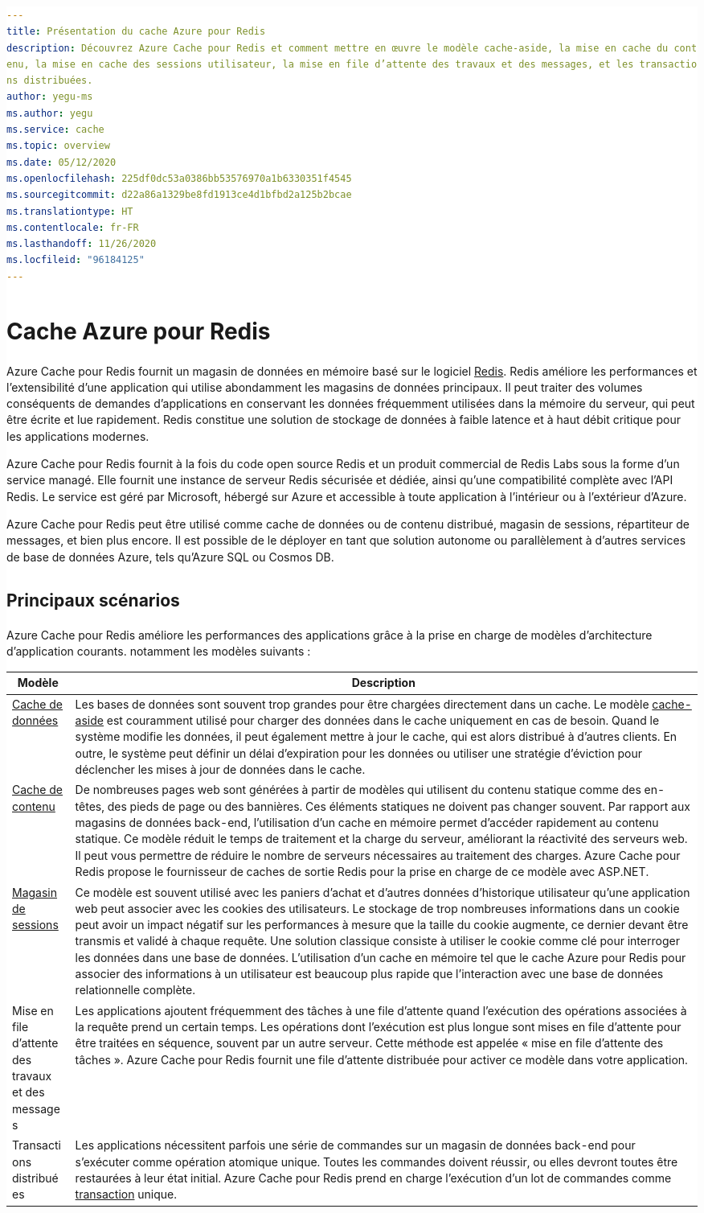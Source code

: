 ```yaml
---
title: Présentation du cache Azure pour Redis
description: Découvrez Azure Cache pour Redis et comment mettre en œuvre le modèle cache-aside, la mise en cache du contenu, la mise en cache des sessions utilisateur, la mise en file d’attente des travaux et des messages, et les transactions distribuées.
author: yegu-ms
ms.author: yegu
ms.service: cache
ms.topic: overview
ms.date: 05/12/2020
ms.openlocfilehash: 225df0dc53a0386bb53576970a1b6330351f4545
ms.sourcegitcommit: d22a86a1329be8fd1913ce4d1bfbd2a125b2bcae
ms.translationtype: HT
ms.contentlocale: fr-FR
ms.lasthandoff: 11/26/2020
ms.locfileid: "96184125"
---
```

# <a name="azure-cache-for-redis"></a>Cache Azure pour Redis
Azure Cache pour Redis fournit un magasin de données en mémoire basé sur le logiciel [Redis](https://redis.io/). Redis améliore les performances et l’extensibilité d’une application qui utilise abondamment les magasins de données principaux. Il peut traiter des volumes conséquents de demandes d’applications en conservant les données fréquemment utilisées dans la mémoire du serveur, qui peut être écrite et lue rapidement. Redis constitue une solution de stockage de données à faible latence et à haut débit critique pour les applications modernes.

Azure Cache pour Redis fournit à la fois du code open source Redis et un produit commercial de Redis Labs sous la forme d’un service managé. Elle fournit une instance de serveur Redis sécurisée et dédiée, ainsi qu’une compatibilité complète avec l’API Redis. Le service est géré par Microsoft, hébergé sur Azure et accessible à toute application à l’intérieur ou à l’extérieur d’Azure.

Azure Cache pour Redis peut être utilisé comme cache de données ou de contenu distribué, magasin de sessions, répartiteur de messages, et bien plus encore. Il est possible de le déployer en tant que solution autonome ou parallèlement à d’autres services de base de données Azure, tels qu’Azure SQL ou Cosmos DB.

## <a name="key-scenarios"></a>Principaux scénarios
Azure Cache pour Redis améliore les performances des applications grâce à la prise en charge de modèles d’architecture d’application courants. notamment les modèles suivants :

| Modèle      | Description                                        |
| ------------ | -------------------------------------------------- |
| [Cache de données](cache-web-app-cache-aside-leaderboard.md) | Les bases de données sont souvent trop grandes pour être chargées directement dans un cache. Le modèle [cache-aside](/azure/architecture/patterns/cache-aside) est couramment utilisé pour charger des données dans le cache uniquement en cas de besoin. Quand le système modifie les données, il peut également mettre à jour le cache, qui est alors distribué à d’autres clients. En outre, le système peut définir un délai d’expiration pour les données ou utiliser une stratégie d’éviction pour déclencher les mises à jour de données dans le cache.|
| [Cache de contenu](cache-aspnet-output-cache-provider.md) | De nombreuses pages web sont générées à partir de modèles qui utilisent du contenu statique comme des en-têtes, des pieds de page ou des bannières. Ces éléments statiques ne doivent pas changer souvent. Par rapport aux magasins de données back-end, l’utilisation d’un cache en mémoire permet d’accéder rapidement au contenu statique. Ce modèle réduit le temps de traitement et la charge du serveur, améliorant la réactivité des serveurs web. Il peut vous permettre de réduire le nombre de serveurs nécessaires au traitement des charges. Azure Cache pour Redis propose le fournisseur de caches de sortie Redis pour la prise en charge de ce modèle avec ASP.NET.|
| [Magasin de sessions](cache-aspnet-session-state-provider.md) | Ce modèle est souvent utilisé avec les paniers d’achat et d’autres données d’historique utilisateur qu’une application web peut associer avec les cookies des utilisateurs. Le stockage de trop nombreuses informations dans un cookie peut avoir un impact négatif sur les performances à mesure que la taille du cookie augmente, ce dernier devant être transmis et validé à chaque requête. Une solution classique consiste à utiliser le cookie comme clé pour interroger les données dans une base de données. L’utilisation d’un cache en mémoire tel que le cache Azure pour Redis pour associer des informations à un utilisateur est beaucoup plus rapide que l’interaction avec une base de données relationnelle complète. |
| Mise en file d’attente des travaux et des messages | Les applications ajoutent fréquemment des tâches à une file d’attente quand l’exécution des opérations associées à la requête prend un certain temps. Les opérations dont l’exécution est plus longue sont mises en file d’attente pour être traitées en séquence, souvent par un autre serveur.  Cette méthode est appelée « mise en file d’attente des tâches ». Azure Cache pour Redis fournit une file d’attente distribuée pour activer ce modèle dans votre application.|
| Transactions distribuées | Les applications nécessitent parfois une série de commandes sur un magasin de données back-end pour s’exécuter comme opération atomique unique. Toutes les commandes doivent réussir, ou elles devront toutes être restaurées à leur état initial. Azure Cache pour Redis prend en charge l’exécution d’un lot de commandes comme [transaction](https://redis.io/topics/transactions) unique. |
